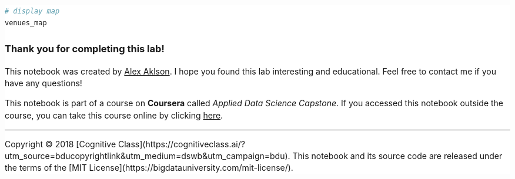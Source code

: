 
```python
# display map
venues_map
```

<a id="item6"></a>

   

### Thank you for completing this lab!

This notebook was created by [Alex Aklson](https://www.linkedin.com/in/aklson/). I hope you found this lab interesting and educational. Feel free to contact me if you have any questions!

This notebook is part of a course on **Coursera** called *Applied Data Science Capstone*. If you accessed this notebook outside the course, you can take this course online by clicking [here](http://cocl.us/DP0701EN_Coursera_Week2_LAB1).

<hr>
Copyright &copy; 2018 [Cognitive Class](https://cognitiveclass.ai/?utm_source=bducopyrightlink&utm_medium=dswb&utm_campaign=bdu). This notebook and its source code are released under the terms of the [MIT License](https://bigdatauniversity.com/mit-license/).


```python

```


```python

```


```python

```


```python

```


```python

```


```python

```


```python

```
